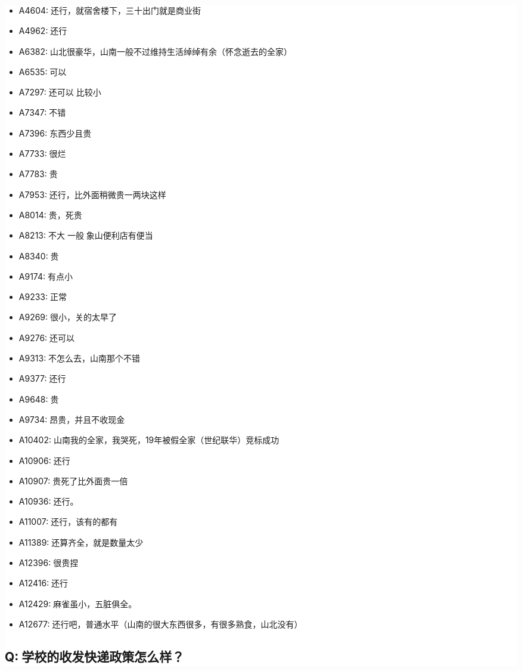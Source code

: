 - A4604: 还行，就宿舍楼下，三十出门就是商业街

- A4962: 还行

- A6382: 山北很豪华，山南一般不过维持生活绰绰有余（怀念逝去的全家）

- A6535: 可以

- A7297: 还可以 比较小

- A7347: 不错

- A7396: 东西少且贵

- A7733: 很烂

- A7783: 贵

- A7953: 还行，比外面稍微贵一两块这样

- A8014: 贵，死贵

- A8213: 不大 一般 象山便利店有便当

- A8340: 贵

- A9174: 有点小

- A9233: 正常

- A9269: 很小，关的太早了

- A9276: 还可以

- A9313: 不怎么去，山南那个不错

- A9377: 还行

- A9648: 贵

- A9734: 昂贵，并且不收现金

- A10402: 山南我的全家，我哭死，19年被假全家（世纪联华）竞标成功

- A10906: 还行

- A10907: 贵死了比外面贵一倍

- A10936: 还行。

- A11007: 还行，该有的都有

- A11389: 还算齐全，就是数量太少

- A12396: 很贵捏

- A12416: 还行

- A12429: 麻雀虽小，五脏俱全。

- A12677: 还行吧，普通水平（山南的很大东西很多，有很多熟食，山北没有）

## Q: 学校的收发快递政策怎么样？
